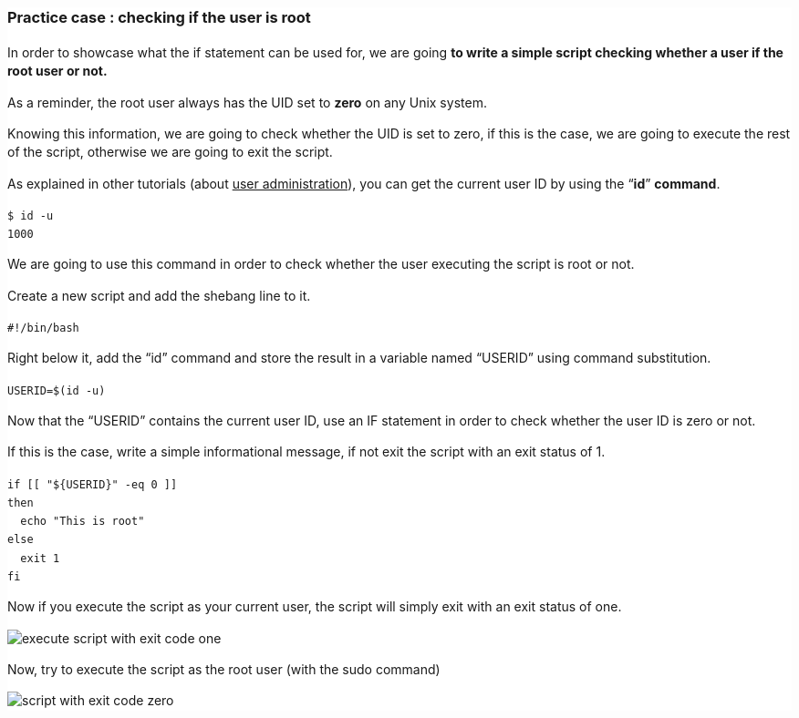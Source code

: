 ### Practice case : checking if the user is root

In order to showcase what the if statement can be used for, we are going **to write a simple script checking whether a user if the root user or not.**

As a reminder, the root user always has the UID set to **zero** on any Unix system.

Knowing this information, we are going to check whether the UID is set to zero, if this is the case, we are going to execute the rest of the script, otherwise we are going to exit the script.

As explained in other tutorials (about [user administration](https://devconnected.com/user-administration-complete-guide-on-linux/)), you can get the current user ID by using the “**id**” **command**.

```
$ id -u
1000
```

We are going to use this command in order to check whether the user executing the script is root or not.

Create a new script and add the shebang line to it.

```
#!/bin/bash
```

Right below it, add the “id” command and store the result in a variable named “USERID” using command substitution.

```
USERID=$(id -u)
```

Now that the “USERID” contains the current user ID, use an IF statement in order to check whether the user ID is zero or not.

If this is the case, write a simple informational message, if not exit the script with an exit status of 1.

```
if [[ "${USERID}" -eq 0 ]]
then
  echo "This is root"
else
  exit 1
fi
```

Now if you execute the script as your current user, the script will simply exit with an exit status of one.

![execute script with exit code one](https://devconnected.com/wp-content/uploads/2019/12/script-root.png)

Now, try to execute the script as the root user (with the sudo command)

![script with exit code zero](https://devconnected.com/wp-content/uploads/2019/12/sudo-script.png)
